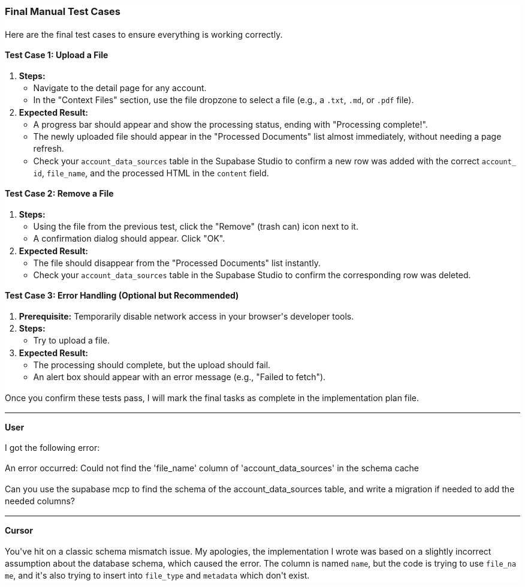 ### Final Manual Test Cases

Here are the final test cases to ensure everything is working correctly.

**Test Case 1: Upload a File**

1.  **Steps:**
    *   Navigate to the detail page for any account.
    *   In the "Context Files" section, use the file dropzone to select a file (e.g., a `.txt`, `.md`, or `.pdf` file).
2.  **Expected Result:**
    *   A progress bar should appear and show the processing status, ending with "Processing complete!".
    *   The newly uploaded file should appear in the "Processed Documents" list almost immediately, without needing a page refresh.
    *   Check your `account_data_sources` table in the Supabase Studio to confirm a new row was added with the correct `account_id`, `file_name`, and the processed HTML in the `content` field.

**Test Case 2: Remove a File**

1.  **Steps:**
    *   Using the file from the previous test, click the "Remove" (trash can) icon next to it.
    *   A confirmation dialog should appear. Click "OK".
2.  **Expected Result:**
    *   The file should disappear from the "Processed Documents" list instantly.
    *   Check your `account_data_sources` table in the Supabase Studio to confirm the corresponding row was deleted.

**Test Case 3: Error Handling (Optional but Recommended)**

1.  **Prerequisite:** Temporarily disable network access in your browser's developer tools.
2.  **Steps:**
    *   Try to upload a file.
3.  **Expected Result:**
    *   The processing should complete, but the upload should fail.
    *   An alert box should appear with an error message (e.g., "Failed to fetch").

Once you confirm these tests pass, I will mark the final tasks as complete in the implementation plan file.

---

**User**

I got the following error:

An error occurred: Could not find the 'file_name' column of 'account_data_sources' in the schema cache

Can you use the supabase mcp to find the schema of the account_data_sources table, and write a migration if needed to add the needed columns?

---

**Cursor**

You've hit on a classic schema mismatch issue. My apologies, the implementation I wrote was based on a slightly incorrect assumption about the database schema, which caused the error. The column is named `name`, but the code is trying to use `file_name`, and it's also trying to insert into `file_type` and `metadata` which don't exist.
